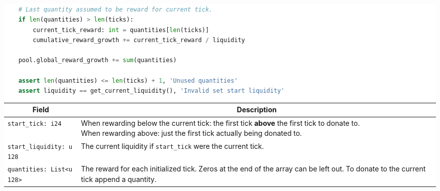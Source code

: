 ```python
    # Last quantity assumed to be reward for current tick.
    if len(quantities) > len(ticks):
        current_tick_reward: int = quantities[len(ticks)]
        cumulative_reward_growth += current_tick_reward / liquidity

    pool.global_reward_growth += sum(quantities)

    assert len(quantities) <= len(ticks) + 1, 'Unused quantities'
    assert liquidity == get_current_liquidity(), 'Invalid set start liquidity'
```

|Field|Description |
|-----|-----------|
|`start_tick: i24`| When rewarding below the current tick: the first tick **above** the first tick to donate to. <br> When rewarding above: just the first tick actually being donated to. |
|`start_liquidity: u128`|The current liquidity if `start_tick` were the current tick.|
|`quantities: List<u128>`|The reward for each initialized tick. Zeros at the end of the array can be left out. To donate to the current tick append a quantity.|
